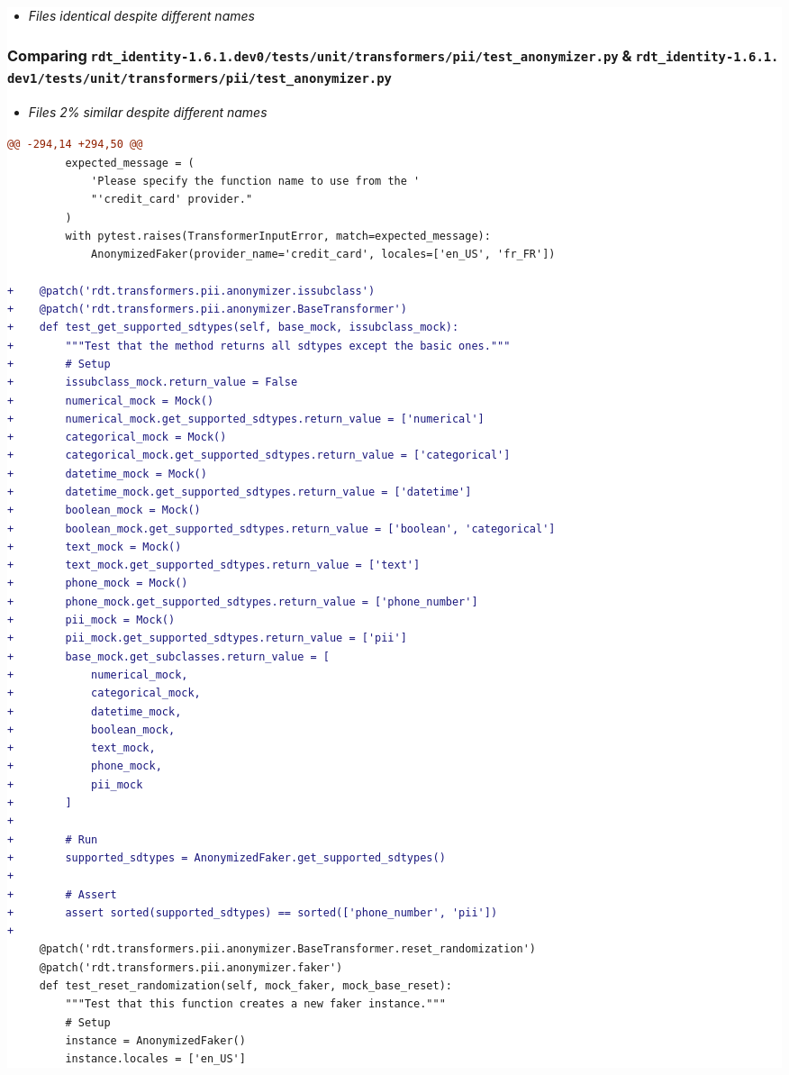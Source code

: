  * *Files identical despite different names*

### Comparing `rdt_identity-1.6.1.dev0/tests/unit/transformers/pii/test_anonymizer.py` & `rdt_identity-1.6.1.dev1/tests/unit/transformers/pii/test_anonymizer.py`

 * *Files 2% similar despite different names*

```diff
@@ -294,14 +294,50 @@
         expected_message = (
             'Please specify the function name to use from the '
             "'credit_card' provider."
         )
         with pytest.raises(TransformerInputError, match=expected_message):
             AnonymizedFaker(provider_name='credit_card', locales=['en_US', 'fr_FR'])
 
+    @patch('rdt.transformers.pii.anonymizer.issubclass')
+    @patch('rdt.transformers.pii.anonymizer.BaseTransformer')
+    def test_get_supported_sdtypes(self, base_mock, issubclass_mock):
+        """Test that the method returns all sdtypes except the basic ones."""
+        # Setup
+        issubclass_mock.return_value = False
+        numerical_mock = Mock()
+        numerical_mock.get_supported_sdtypes.return_value = ['numerical']
+        categorical_mock = Mock()
+        categorical_mock.get_supported_sdtypes.return_value = ['categorical']
+        datetime_mock = Mock()
+        datetime_mock.get_supported_sdtypes.return_value = ['datetime']
+        boolean_mock = Mock()
+        boolean_mock.get_supported_sdtypes.return_value = ['boolean', 'categorical']
+        text_mock = Mock()
+        text_mock.get_supported_sdtypes.return_value = ['text']
+        phone_mock = Mock()
+        phone_mock.get_supported_sdtypes.return_value = ['phone_number']
+        pii_mock = Mock()
+        pii_mock.get_supported_sdtypes.return_value = ['pii']
+        base_mock.get_subclasses.return_value = [
+            numerical_mock,
+            categorical_mock,
+            datetime_mock,
+            boolean_mock,
+            text_mock,
+            phone_mock,
+            pii_mock
+        ]
+
+        # Run
+        supported_sdtypes = AnonymizedFaker.get_supported_sdtypes()
+
+        # Assert
+        assert sorted(supported_sdtypes) == sorted(['phone_number', 'pii'])
+
     @patch('rdt.transformers.pii.anonymizer.BaseTransformer.reset_randomization')
     @patch('rdt.transformers.pii.anonymizer.faker')
     def test_reset_randomization(self, mock_faker, mock_base_reset):
         """Test that this function creates a new faker instance."""
         # Setup
         instance = AnonymizedFaker()
         instance.locales = ['en_US']
```
